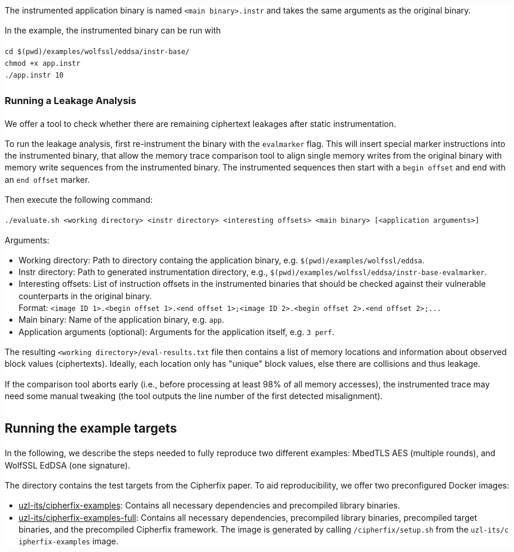 The instrumented application binary is named `<main binary>.instr` and takes the same arguments as the original binary.

In the example, the instrumented binary can be run with
```
cd $(pwd)/examples/wolfssl/eddsa/instr-base/
chmod +x app.instr
./app.instr 10
```


### Running a Leakage Analysis
We offer a tool to check whether there are remaining ciphertext leakages after static instrumentation.

To run the leakage analysis, first re-instrument the binary with the `evalmarker` flag.
This will insert special marker instructions into the instrumented binary, that allow the memory trace comparison tool to align single memory writes from the original binary with memory write sequences from the instrumented binary.
The instrumented sequences then start with a `begin offset` and end with an `end offset` marker.

Then execute the following command:
```
./evaluate.sh <working directory> <instr directory> <interesting offsets> <main binary> [<application arguments>]
```
Arguments:
- Working directory: Path to directory containg the application binary, e.g. `$(pwd)/examples/wolfssl/eddsa`.
- Instr directory: Path to generated instrumentation directory, e.g., `$(pwd)/examples/wolfssl/eddsa/instr-base-evalmarker`.
- Interesting offsets: List of instruction offsets in the instrumented binaries that should be checked against their vulnerable counterparts in the original binary.  
  Format: `<image ID 1>.<begin offset 1>.<end offset 1>;<image ID 2>.<begin offset 2>.<end offset 2>;...`
- Main binary: Name of the application binary, e.g. `app`.
- Application arguments (optional): Arguments for the application itself, e.g. `3 perf`.

The resulting `<working directory>/eval-results.txt` file then contains a list of memory locations and information about observed block values (ciphertexts). Ideally, each location only has "unique" block values, else there are collisions and thus leakage.

If the comparison tool aborts early (i.e., before processing at least 98\% of all memory accesses), the instrumented trace may need some manual tweaking (the tool outputs the line number of the first detected misalignment).


## Running the example targets
In the following, we describe the steps needed to fully reproduce two different examples: MbedTLS AES (multiple rounds), and WolfSSL EdDSA (one signature).

The <examples> directory contains the test targets from the Cipherfix paper. To aid reproducibility, we offer two preconfigured Docker images:
- [uzl-its/cipherfix-examples](https://github.com/UzL-ITS/cipherfix/pkgs/container/cipherfix-examples): Contains all necessary dependencies and precompiled library binaries.
- [uzl-its/cipherfix-examples-full](https://github.com/UzL-ITS/cipherfix/pkgs/container/cipherfix-examples-full): Contains all necessary dependencies, precompiled library binaries, precompiled target binaries, and the precompiled Cipherfix framework. The image is generated by calling `/cipherfix/setup.sh` from the `uzl-its/cipherfix-examples` image.
